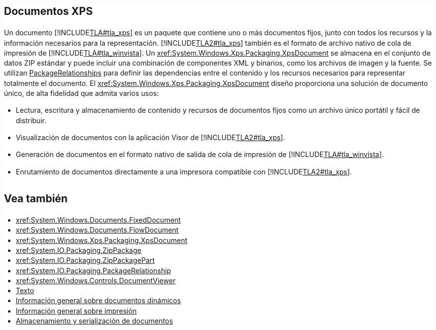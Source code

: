 <a name="XPS_Documents"></a>   
## <a name="xps-documents"></a>Documentos XPS  
 Un documento [!INCLUDE[TLA#tla_xps](../../../../includes/tlasharptla-xps-md.md)] es un paquete que contiene uno o más documentos fijos, junto con todos los recursos y la información necesarios para la representación.  [!INCLUDE[TLA2#tla_xps](../../../../includes/tla2sharptla-xps-md.md)] también es el formato de archivo nativo de cola de impresión de [!INCLUDE[TLA#tla_winvista](../../../../includes/tlasharptla-winvista-md.md)].  Un <xref:System.Windows.Xps.Packaging.XpsDocument> se almacena en el conjunto de datos ZIP estándar y puede incluir una combinación de componentes XML y binarios, como los archivos de imagen y la fuente. Se utilizan [PackageRelationships](#PackageRelationships) para definir las dependencias entre el contenido y los recursos necesarios para representar totalmente el documento.  El <xref:System.Windows.Xps.Packaging.XpsDocument> diseño proporciona una solución de documento único, de alta fidelidad que admita varios usos:  
  
-   Lectura, escritura y almacenamiento de contenido y recursos de documentos fijos como un archivo único portátil y fácil de distribuir.  
  
-   Visualización de documentos con la aplicación Visor de [!INCLUDE[TLA2#tla_xps](../../../../includes/tla2sharptla-xps-md.md)].  
  
-   Generación de documentos en el formato nativo de salida de cola de impresión de [!INCLUDE[TLA#tla_winvista](../../../../includes/tlasharptla-winvista-md.md)].  
  
-   Enrutamiento de documentos directamente a una impresora compatible con [!INCLUDE[TLA2#tla_xps](../../../../includes/tla2sharptla-xps-md.md)].  
  
## <a name="see-also"></a>Vea también

- <xref:System.Windows.Documents.FixedDocument>
- <xref:System.Windows.Documents.FlowDocument>
- <xref:System.Windows.Xps.Packaging.XpsDocument>
- <xref:System.IO.Packaging.ZipPackage>
- <xref:System.IO.Packaging.ZipPackagePart>
- <xref:System.IO.Packaging.PackageRelationship>
- <xref:System.Windows.Controls.DocumentViewer>
- [Texto](optimizing-performance-text.md)
- [Información general sobre documentos dinámicos](flow-document-overview.md)
- [Información general sobre impresión](printing-overview.md)
- [Almacenamiento y serialización de documentos](document-serialization-and-storage.md)
